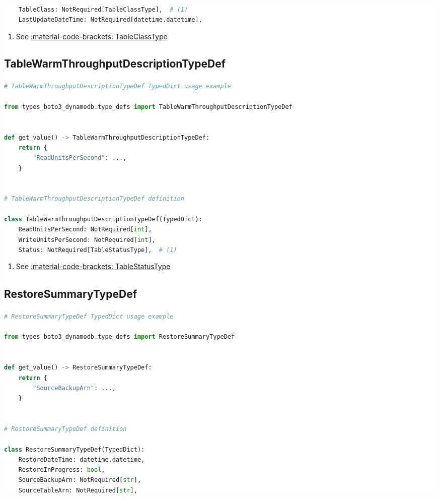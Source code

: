 ```python
    TableClass: NotRequired[TableClassType],  # (1)
    LastUpdateDateTime: NotRequired[datetime.datetime],
```

1. See [:material-code-brackets: TableClassType](./literals.md#tableclasstype)

## TableWarmThroughputDescriptionTypeDef

```python
# TableWarmThroughputDescriptionTypeDef TypedDict usage example

from types_boto3_dynamodb.type_defs import TableWarmThroughputDescriptionTypeDef


def get_value() -> TableWarmThroughputDescriptionTypeDef:
    return {
        "ReadUnitsPerSecond": ...,
    }


# TableWarmThroughputDescriptionTypeDef definition

class TableWarmThroughputDescriptionTypeDef(TypedDict):
    ReadUnitsPerSecond: NotRequired[int],
    WriteUnitsPerSecond: NotRequired[int],
    Status: NotRequired[TableStatusType],  # (1)
```

1. See [:material-code-brackets: TableStatusType](./literals.md#tablestatustype)

## RestoreSummaryTypeDef

```python
# RestoreSummaryTypeDef TypedDict usage example

from types_boto3_dynamodb.type_defs import RestoreSummaryTypeDef


def get_value() -> RestoreSummaryTypeDef:
    return {
        "SourceBackupArn": ...,
    }


# RestoreSummaryTypeDef definition

class RestoreSummaryTypeDef(TypedDict):
    RestoreDateTime: datetime.datetime,
    RestoreInProgress: bool,
    SourceBackupArn: NotRequired[str],
    SourceTableArn: NotRequired[str],
```
